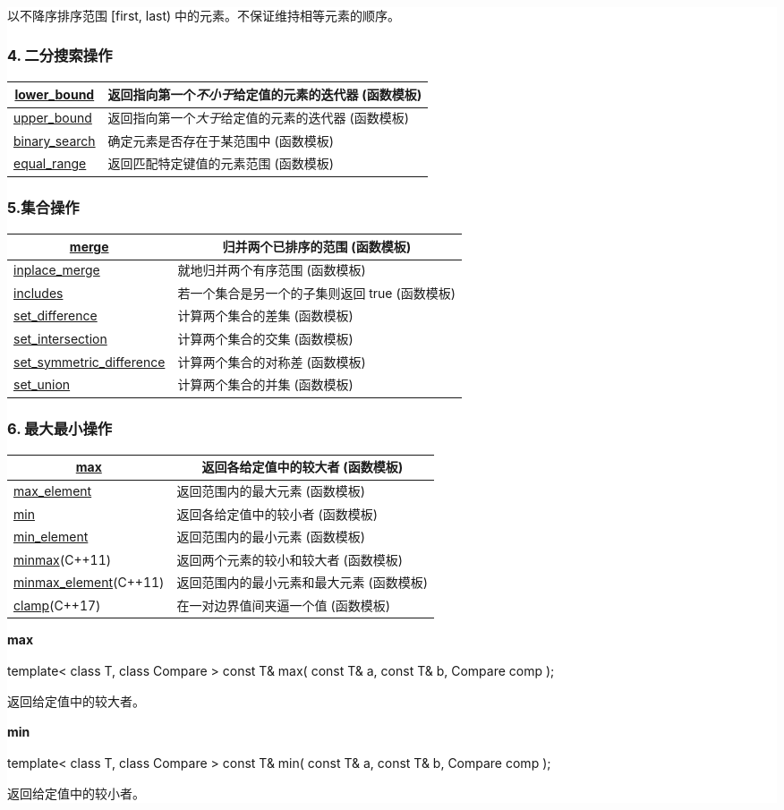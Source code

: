 以不降序排序范围 [first, last) 中的元素。不保证维持相等元素的顺序。

### 4. 二分搜索操作

| [lower_bound](https://zh.cppreference.com/w/cpp/algorithm/lower_bound) | 返回指向第一个*不小于*给定值的元素的迭代器 (函数模板) |
| ------------------------------------------------------------ | ----------------------------------------------------- |
| [upper_bound](https://zh.cppreference.com/w/cpp/algorithm/upper_bound) | 返回指向第一个*大于*给定值的元素的迭代器 (函数模板)   |
| [binary_search](https://zh.cppreference.com/w/cpp/algorithm/binary_search) | 确定元素是否存在于某范围中 (函数模板)                 |
| [equal_range](https://zh.cppreference.com/w/cpp/algorithm/equal_range) | 返回匹配特定键值的元素范围 (函数模板)                 |

### 5.集合操作

| [merge](https://zh.cppreference.com/w/cpp/algorithm/merge)   | 归并两个已排序的范围 (函数模板)                |
| ------------------------------------------------------------ | ---------------------------------------------- |
| [inplace_merge](https://zh.cppreference.com/w/cpp/algorithm/inplace_merge) | 就地归并两个有序范围 (函数模板)                |
| [includes](https://zh.cppreference.com/w/cpp/algorithm/includes) | 若一个集合是另一个的子集则返回 true (函数模板) |
| [set_difference](https://zh.cppreference.com/w/cpp/algorithm/set_difference) | 计算两个集合的差集 (函数模板)                  |
| [set_intersection](https://zh.cppreference.com/w/cpp/algorithm/set_intersection) | 计算两个集合的交集 (函数模板)                  |
| [set_symmetric_difference](https://zh.cppreference.com/w/cpp/algorithm/set_symmetric_difference) | 计算两个集合的对称差 (函数模板)                |
| [set_union](https://zh.cppreference.com/w/cpp/algorithm/set_union) | 计算两个集合的并集 (函数模板)                  |

### 6. 最大最小操作

| [max](https://zh.cppreference.com/w/cpp/algorithm/max)       | 返回各给定值中的较大者 (函数模板)         |
| ------------------------------------------------------------ | ----------------------------------------- |
| [max_element](https://zh.cppreference.com/w/cpp/algorithm/max_element) | 返回范围内的最大元素 (函数模板)           |
| [min](https://zh.cppreference.com/w/cpp/algorithm/min)       | 返回各给定值中的较小者 (函数模板)         |
| [min_element](https://zh.cppreference.com/w/cpp/algorithm/min_element) | 返回范围内的最小元素 (函数模板)           |
| [minmax](https://zh.cppreference.com/w/cpp/algorithm/minmax)(C++11) | 返回两个元素的较小和较大者 (函数模板)     |
| [minmax_element](https://zh.cppreference.com/w/cpp/algorithm/minmax_element)(C++11) | 返回范围内的最小元素和最大元素 (函数模板) |
| [clamp](https://zh.cppreference.com/w/cpp/algorithm/clamp)(C++17) | 在一对边界值间夹逼一个值 (函数模板)       |

**max**

template< class T, class Compare >
const T& max( const T& a, const T& b, Compare comp );

返回给定值中的较大者。

**min**

template< class T, class Compare >
const T& min( const T& a, const T& b, Compare comp );

返回给定值中的较小者。